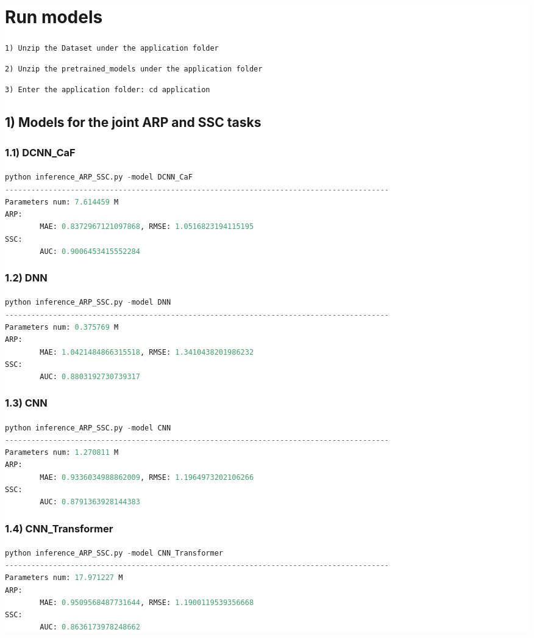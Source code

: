 # Run models

```1) Unzip the Dataset under the application folder```

```2) Unzip the pretrained_models under the application folder```

```3) Enter the application folder: cd application```

## 1) Models for the joint ARP and SSC tasks

### 1.1) DCNN_CaF 
```python 
python inference_ARP_SSC.py -model DCNN_CaF
----------------------------------------------------------------------------------------
Parameters num: 7.614459 M
ARP:
        MAE: 0.8372967121097868, RMSE: 1.0516823194115195
SSC:
        AUC: 0.9006453415552284
```

### 1.2) DNN 
```python 
python inference_ARP_SSC.py -model DNN
----------------------------------------------------------------------------------------
Parameters num: 0.375769 M
ARP:
        MAE: 1.0421484866315518, RMSE: 1.3410438201986232
SSC:
        AUC: 0.8803192730739317
```

### 1.3) CNN 
```python 
python inference_ARP_SSC.py -model CNN
----------------------------------------------------------------------------------------
Parameters num: 1.270811 M
ARP:
        MAE: 0.9336034988862009, RMSE: 1.1964973202106266
SSC:
        AUC: 0.8791363928144383
```

### 1.4) CNN_Transformer 
```python 
python inference_ARP_SSC.py -model CNN_Transformer
----------------------------------------------------------------------------------------
Parameters num: 17.971227 M
ARP:
        MAE: 0.9509568487731644, RMSE: 1.1900119539356668
SSC:
        AUC: 0.8636173978248662
```
